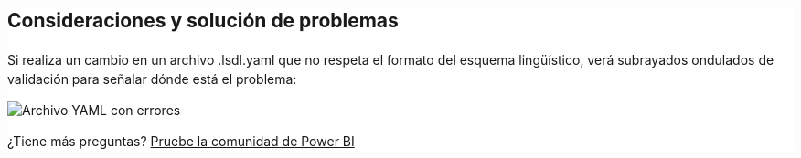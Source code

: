 ## <a name="considerations-and-troubleshooting"></a>Consideraciones y solución de problemas
Si realiza un cambio en un archivo .lsdl.yaml que no respeta el formato del esquema lingüístico, verá subrayados ondulados de validación para señalar dónde está el problema: 

![Archivo YAML con errores](media/q-and-a-tooling-advanced/power-bi-yaml-errors.png)

¿Tiene más preguntas? [Pruebe la comunidad de Power BI](https://community.powerbi.com/)
